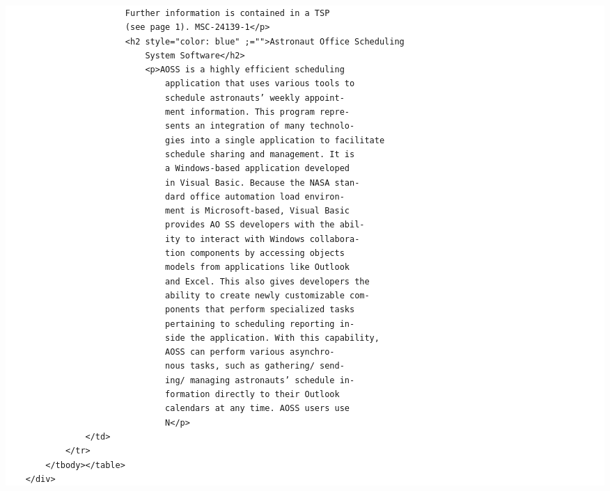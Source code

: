                             Further information is contained in a TSP
                            (see page 1). MSC-24139-1</p>
                            <h2 style="color: blue" ;="">Astronaut Office Scheduling
                                System Software</h2>
                                <p>AOSS is a highly efficient scheduling
                                    application that uses various tools to
                                    schedule astronauts’ weekly appoint-
                                    ment information. This program repre-
                                    sents an integration of many technolo-
                                    gies into a single application to facilitate
                                    schedule sharing and management. It is
                                    a Windows-based application developed
                                    in Visual Basic. Because the NASA stan-
                                    dard office automation load environ-
                                    ment is Microsoft-based, Visual Basic
                                    provides AO SS developers with the abil-
                                    ity to interact with Windows collabora-
                                    tion components by accessing objects
                                    models from applications like Outlook
                                    and Excel. This also gives developers the
                                    ability to create newly customizable com-
                                    ponents that perform specialized tasks
                                    pertaining to scheduling reporting in-
                                    side the application. With this capability,
                                    AOSS can perform various asynchro-
                                    nous tasks, such as gathering/ send-
                                    ing/ managing astronauts’ schedule in-
                                    formation directly to their Outlook
                                    calendars at any time. AOSS users use
                                    N</p> 
                    </td> 
                </tr>
            </tbody></table>
        </div>
    
    
</body></html>